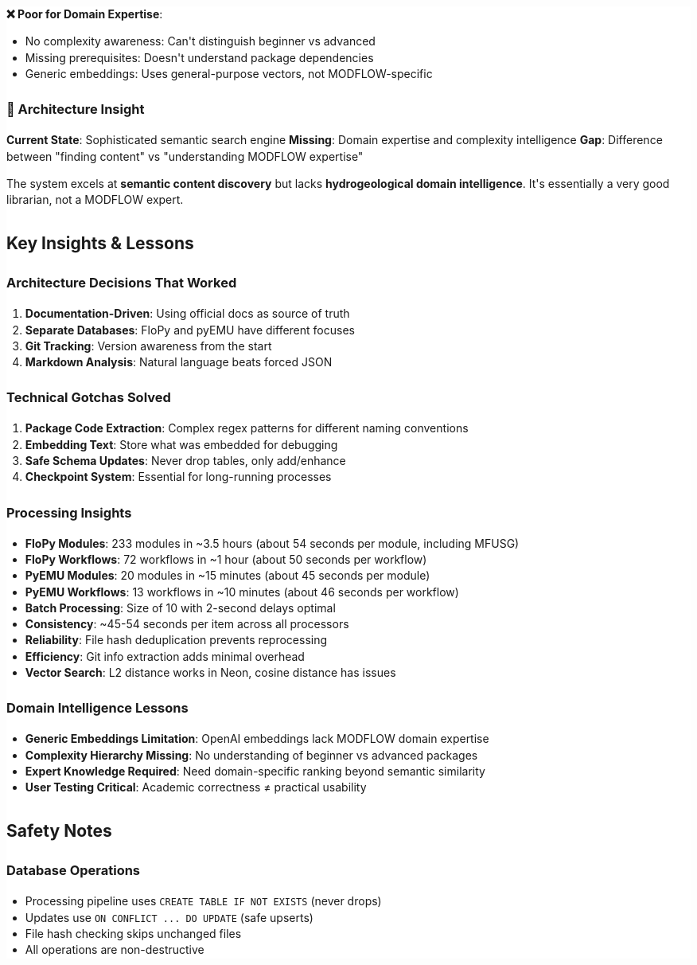 **❌ Poor for Domain Expertise**:
- No complexity awareness: Can't distinguish beginner vs advanced
- Missing prerequisites: Doesn't understand package dependencies
- Generic embeddings: Uses general-purpose vectors, not MODFLOW-specific

### 🔄 Architecture Insight

**Current State**: Sophisticated semantic search engine
**Missing**: Domain expertise and complexity intelligence
**Gap**: Difference between "finding content" vs "understanding MODFLOW expertise"

The system excels at **semantic content discovery** but lacks **hydrogeological domain intelligence**. It's essentially a very good librarian, not a MODFLOW expert.

## Key Insights & Lessons

### Architecture Decisions That Worked
1. **Documentation-Driven**: Using official docs as source of truth
2. **Separate Databases**: FloPy and pyEMU have different focuses
3. **Git Tracking**: Version awareness from the start
4. **Markdown Analysis**: Natural language beats forced JSON

### Technical Gotchas Solved
1. **Package Code Extraction**: Complex regex patterns for different naming conventions
2. **Embedding Text**: Store what was embedded for debugging
3. **Safe Schema Updates**: Never drop tables, only add/enhance
4. **Checkpoint System**: Essential for long-running processes

### Processing Insights
- **FloPy Modules**: 233 modules in ~3.5 hours (about 54 seconds per module, including MFUSG)
- **FloPy Workflows**: 72 workflows in ~1 hour (about 50 seconds per workflow)  
- **PyEMU Modules**: 20 modules in ~15 minutes (about 45 seconds per module)
- **PyEMU Workflows**: 13 workflows in ~10 minutes (about 46 seconds per workflow)
- **Batch Processing**: Size of 10 with 2-second delays optimal
- **Consistency**: ~45-54 seconds per item across all processors
- **Reliability**: File hash deduplication prevents reprocessing
- **Efficiency**: Git info extraction adds minimal overhead
- **Vector Search**: L2 distance works in Neon, cosine distance has issues

### Domain Intelligence Lessons
- **Generic Embeddings Limitation**: OpenAI embeddings lack MODFLOW domain expertise
- **Complexity Hierarchy Missing**: No understanding of beginner vs advanced packages
- **Expert Knowledge Required**: Need domain-specific ranking beyond semantic similarity
- **User Testing Critical**: Academic correctness ≠ practical usability

## Safety Notes

### Database Operations
- Processing pipeline uses `CREATE TABLE IF NOT EXISTS` (never drops)
- Updates use `ON CONFLICT ... DO UPDATE` (safe upserts)
- File hash checking skips unchanged files
- All operations are non-destructive

